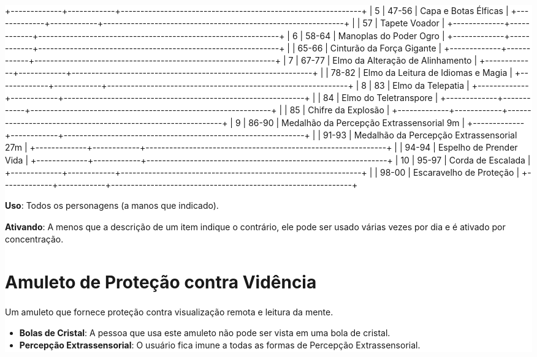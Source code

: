 +-------------+------------+-------------------------------------------------------------+
| 5           | 47-56      | Capa e Botas Élficas                                        |
+-------------+------------+-------------------------------------------------------------+
|             | 57         | Tapete Voador                                               |
+-------------+------------+-------------------------------------------------------------+
| 6           | 58-64      | Manoplas do Poder Ogro                                      |
+-------------+------------+-------------------------------------------------------------+
|             | 65-66      | Cinturão da Força Gigante                                   |
+-------------+------------+-------------------------------------------------------------+
| 7           | 67-77      | Elmo da Alteração de Alinhamento                            |
+-------------+------------+-------------------------------------------------------------+
|             | 78-82      | Elmo da Leitura de Idiomas e Magia                          |
+-------------+------------+-------------------------------------------------------------+
| 8           | 83         | Elmo da Telepatia                                           |
+-------------+------------+-------------------------------------------------------------+
|             | 84         | Elmo do Teletranspore                                       |
+-------------+------------+-------------------------------------------------------------+
|             | 85         | Chifre da Explosão                                          |
+-------------+------------+-------------------------------------------------------------+
| 9           | 86-90      | Medalhão da Percepção Extrassensorial 9m                    |
+-------------+------------+-------------------------------------------------------------+
|             | 91-93      | Medalhão da Percepção Extrassensorial 27m                   |
+-------------+------------+-------------------------------------------------------------+
|             | 94-94      | Espelho de Prender Vida                                     |
+-------------+------------+-------------------------------------------------------------+
| 10          | 95-97      | Corda de Escalada                                           |
+-------------+------------+-------------------------------------------------------------+
|             | 98-00      | Escaravelho de Proteção                                     |
+-------------+------------+-------------------------------------------------------------+


**Uso**: Todos os personagens (a manos que indicado).

**Ativando**: A menos que a descrição de um item indique o contrário, ele pode ser usado várias vezes por dia e é ativado por concentração.

# Amuleto de Proteção contra Vidência
Um amuleto que fornece proteção contra visualização remota e leitura da mente.
* **Bolas de Cristal**: A pessoa que usa este amuleto não pode ser vista em uma bola de cristal.
* **Percepção Extrassensorial**: O usuário fica imune a todas as formas de Percepção Extrassensorial.
